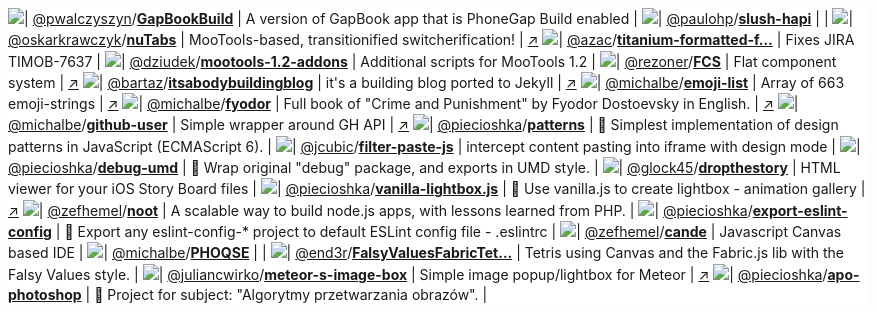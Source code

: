 <img src="https://img.shields.io/github/stars/pwalczyszyn/GapBookBuild?color=black&label=%20">| [@pwalczyszyn](https://github.com/pwalczyszyn)/[**GapBookBuild**](https://github.com/pwalczyszyn/GapBookBuild) | A version of GapBook app that is PhoneGap Build enabled |
<img src="https://img.shields.io/github/stars/paulohp/slush-hapi?color=black&label=%20">| [@paulohp](https://github.com/paulohp)/[**slush-hapi**](https://github.com/paulohp/slush-hapi) |  |
<img src="https://img.shields.io/github/stars/oskarkrawczyk/nuTabs?color=black&label=%20">| [@oskarkrawczyk](https://github.com/oskarkrawczyk)/[**nuTabs**](https://github.com/oskarkrawczyk/nuTabs) | MooTools-based, transitionified switcherification! | [:arrow_upper_right:](http://mootools.net/forge/p/nutabs)
<img src="https://img.shields.io/github/stars/azac/titanium-formatted-field?color=black&label=%20">| [@azac](https://github.com/azac)/[**titanium-formatted-f…**](https://github.com/azac/titanium-formatted-field) | Fixes JIRA TIMOB-7637 |
<img src="https://img.shields.io/github/stars/dziudek/mootools-1.2-addons?color=black&label=%20">| [@dziudek](https://github.com/dziudek)/[**mootools-1.2-addons**](https://github.com/dziudek/mootools-1.2-addons) | Additional scripts for MooTools 1.2 |
<img src="https://img.shields.io/github/stars/rezoner/FCS?color=black&label=%20">| [@rezoner](https://github.com/rezoner)/[**FCS**](https://github.com/rezoner/FCS) | Flat component system | [:arrow_upper_right:](http://rezoner.net/labs/fcs/)
<img src="https://img.shields.io/github/stars/bartaz/itsabodybuildingblog?color=black&label=%20">| [@bartaz](https://github.com/bartaz)/[**itsabodybuildingblog**](https://github.com/bartaz/itsabodybuildingblog) | it's a <body/>building blog ported to Jekyll | [:arrow_upper_right:](http://www.itsabodybuildingblog.com)
<img src="https://img.shields.io/github/stars/michalbe/emoji-list?color=black&label=%20">| [@michalbe](https://github.com/michalbe)/[**emoji-list**](https://github.com/michalbe/emoji-list) | Array of 663 emoji-strings | [:arrow_upper_right:](https://github.com/michalbe/emoji-list)
<img src="https://img.shields.io/github/stars/michalbe/fyodor?color=black&label=%20">| [@michalbe](https://github.com/michalbe)/[**fyodor**](https://github.com/michalbe/fyodor) | Full book of "Crime and Punishment" by Fyodor Dostoevsky in English. | [:arrow_upper_right:](https://github.com/michalbe/fyodor)
<img src="https://img.shields.io/github/stars/michalbe/github-user?color=black&label=%20">| [@michalbe](https://github.com/michalbe)/[**github-user**](https://github.com/michalbe/github-user) | Simple wrapper around GH API | [:arrow_upper_right:](https://github.com/michalbe/github-user)
<img src="https://img.shields.io/github/stars/piecioshka/patterns?color=black&label=%20">| [@piecioshka](https://github.com/piecioshka)/[**patterns**](https://github.com/piecioshka/patterns) | :notebook_with_decorative_cover: Simplest implementation of design patterns in JavaScript (ECMAScript 6). |
<img src="https://img.shields.io/github/stars/jcubic/filter-paste-js?color=black&label=%20">| [@jcubic](https://github.com/jcubic)/[**filter-paste-js**](https://github.com/jcubic/filter-paste-js) | intercept content pasting into iframe with design mode |
<img src="https://img.shields.io/github/stars/piecioshka/debug-umd?color=black&label=%20">| [@piecioshka](https://github.com/piecioshka)/[**debug-umd**](https://github.com/piecioshka/debug-umd) | :hammer: Wrap original "debug" package, and exports in UMD style. |
<img src="https://img.shields.io/github/stars/glock45/dropthestory?color=black&label=%20">| [@glock45](https://github.com/glock45)/[**dropthestory**](https://github.com/glock45/dropthestory) | HTML viewer for your iOS Story Board files |
<img src="https://img.shields.io/github/stars/piecioshka/vanilla-lightbox.js?color=black&label=%20">| [@piecioshka](https://github.com/piecioshka)/[**vanilla-lightbox.js**](https://github.com/piecioshka/vanilla-lightbox.js) | :hammer: Use vanilla.js to create lightbox - animation gallery | [:arrow_upper_right:](http://piecioshka.github.io/vanilla-lightbox.js)
<img src="https://img.shields.io/github/stars/zefhemel/noot?color=black&label=%20">| [@zefhemel](https://github.com/zefhemel)/[**noot**](https://github.com/zefhemel/noot) | A scalable way to build node.js apps, with lessons learned from PHP. |
<img src="https://img.shields.io/github/stars/piecioshka/export-eslint-config?color=black&label=%20">| [@piecioshka](https://github.com/piecioshka)/[**export-eslint-config**](https://github.com/piecioshka/export-eslint-config) | :hammer: Export any eslint-config-* project to default ESLint config file - .eslintrc |
<img src="https://img.shields.io/github/stars/zefhemel/cande?color=black&label=%20">| [@zefhemel](https://github.com/zefhemel)/[**cande**](https://github.com/zefhemel/cande) | Javascript Canvas based IDE |
<img src="https://img.shields.io/github/stars/michalbe/PHOQSE?color=black&label=%20">| [@michalbe](https://github.com/michalbe)/[**PHOQSE**](https://github.com/michalbe/PHOQSE) |  |
<img src="https://img.shields.io/github/stars/end3r/FalsyValuesFabricTetris?color=black&label=%20">| [@end3r](https://github.com/end3r)/[**FalsyValuesFabricTet…**](https://github.com/end3r/FalsyValuesFabricTetris) | Tetris using Canvas and the Fabric.js lib with the Falsy Values style. |
<img src="https://img.shields.io/github/stars/juliancwirko/meteor-s-image-box?color=black&label=%20">| [@juliancwirko](https://github.com/juliancwirko)/[**meteor-s-image-box**](https://github.com/juliancwirko/meteor-s-image-box) | Simple image popup/lightbox for Meteor | [:arrow_upper_right:](https://atmospherejs.com/juliancwirko/s-image-box)
<img src="https://img.shields.io/github/stars/piecioshka/apo-photoshop?color=black&label=%20">| [@piecioshka](https://github.com/piecioshka)/[**apo-photoshop**](https://github.com/piecioshka/apo-photoshop) | :hammer: Project for subject: "Algorytmy przetwarzania obrazów". |